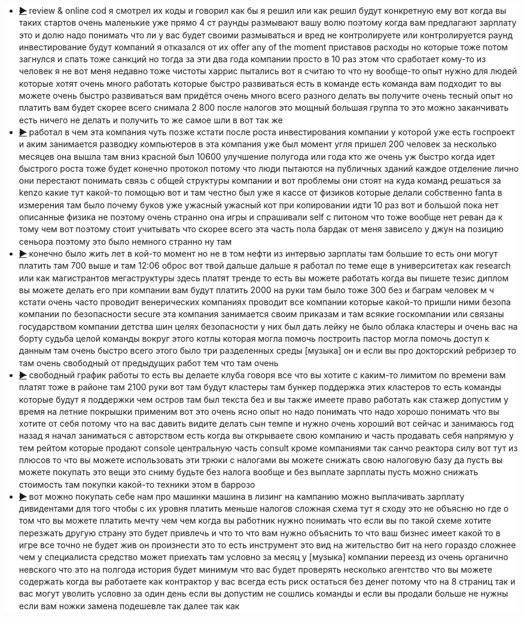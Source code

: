  - ~~[▶](https://www.youtube.com/watch?v=EUxDZZpaKZY&t=4699)~~  review &amp; online cod я смотрел их коды и говорил как бы я решил или как решил будут конкретную ему вот когда вы таких стартов очень маленькие уже прямо 4 ст раунды размывают вашу волю поэтому когда вам предлагают зарплату это и долю надо понимать что ли у вас будет своими размываться и вред не контролируете или контролируется раунд инвестирование будут компаний я отказался от их offer any of the moment приставов расходы но которые тоже потом загнулся и спать тоже санкций но тогда за эти два года компании просто в 10 раз этом что сработает кому-то из человек я не вот меня недавно тоже чистоты харрис пытались вот я считаю то что ну вообще-то опыт нужно для людей которые хотят очень много работать которые быстро развиваться есть в команде есть команда вам подходит то вы можете очень быстро развиваться вам придётся очень много всего разного делать вы получите очень тесный опыт но платить вам будет скорее всего снимала 2 800 после налогов это мощный большая группа то это можно заканчивать есть ничего не делать и получить то же самое шли в вот так же 
 - ~~[▶](https://www.youtube.com/watch?v=EUxDZZpaKZY&t=4775)~~  работал в чем эта компания чуть позже кстати после роста инвестирования компании у которой уже есть госпроект и аким занимается разводку компьютеров в эта компания уже был момент угля пришел 200 человек за несколько месяцев она вышла там вниз красной был 10600 улучшение полугода или года кто же очень уж быстро когда идет быстрого роста тоже будет конечно протокол потому что люди пытаются на публичных зданий каждое отделение лично они перестают понимать связь с общей структуры компании и вот проблемы они стоят на куда команд решаться за kenzo какие тут какой-то помощью вот и там честно был уже я кассе от физиков которые делали собственно fanta в измерения там было почему буков уже ужасный ужасный кот при копировании идти 10 раз вот и большой пока нет описанные физика не поэтому очень странно она игры и спрашивали self с питоном что тоже вообще нет реван да к тому чем вот поэтому стоит учитывать что скорее всего эта часть пола бардак от меня зависело у джун на позицию сеньора поэтому это было немного странно ну там 
 - ~~[▶](https://www.youtube.com/watch?v=EUxDZZpaKZY&t=4861)~~  конечно было жить лет в кой-то момент но не в том нефти из интервью зарплаты там большие то есть они могут платить там 700 выше и там 12:06 оброс вот твой дальше дальше я работал по теме еще в университетах как research или как магистрантов мегаструктуры здесь платят тренде то есть вы можете работать когда вы пишете тезис диплом вы можете делать его при компании вам будут платить 2000 на руки там было тоже 300 без и баграм человек м ч кстати очень часто проводит венерических компаниях проводит все компании которые какой-то пришли ними безопа компании по безопасности secure эта компания занимается своим приказам и там всякие госкомпании или связаны государством компании детства шин целях безопасности у них был дать лейку не было облака кластеры и очень вас на борту судьба целой команды вокруг этого котлы которая могла помочь построить пастор могла помочь доступ к данным там очень быстро всего этого было три разделенных среды [музыка] он и если вы про докторский ребризер то там очень свободный от предыдущих работ тем что там очень 
 - ~~[▶](https://www.youtube.com/watch?v=EUxDZZpaKZY&t=4958)~~  свободный график работы то есть вы делаете клуба говоря все что вы хотите с каким-то лимитом по времени вам платят тоже в районе там 2100 руки вот там будут кластеры там бункер поддержка этих кластеров то есть команды которые будут я поддержки чем остров там был текста без и вы также имеете право работать как стажер допустим у время на летние покрышки применим вот это очень ясно опыт но надо понимать что надо хорошо понимать что вы хотите от себя потому что на вас давить видите делать сын темпе и нужно очень хороший вот сейчас и занимаюсь год назад я начал заниматься с авторством есть когда вы открываете свою компанию и часть продавать себя напрямую у тем рейтом которые продают console центральную часть consult кроме компаниями так санчо реактора силу вот тут из плюсов то что вы можете использовать эти трюки с налогами вы можете снижать свою налоговую базу да пусть вы можете покупать это вещи это сниму будьте без налога вообще и без выплате зарплаты пусть можно снижать стоимость там покупки какой-то техники этом в баррозо 
 - ~~[▶](https://www.youtube.com/watch?v=EUxDZZpaKZY&t=5037)~~  вот можно покупать себе нам про машинки машина в лизинг на кампанию можно выплачивать зарплату дивидентами для того чтобы с их уровня платить меньше налогов сложная схема тут я сходу это не объясню но где о том что вы можете платить мечту чем чем когда вы работник нужно понимать что если вы по такой схеме хотите перезжать другую страну это будет привлечь и что то что вам нужно объяснить то что ваш бизнес имеет какой то в игре все точно не будет жив он произнести это то есть инструмент это вид на жительство бит на него гораздо сложнее чем у специалиста средство может приехать там условно за месяц у [музыка] компании переезд из очень органично невского что это на полгода история будет минимум что вас будет проверять несколько агентство что вы можете содержать когда вы работаете как контрактор у вас всегда есть риск остаться без денег потому что на 8 страниц так и вас могут уволить условно за один день если вы допустим не сошлись команды и если вы продали больше не нужны если вам ножки замена подешевле так далее так как 